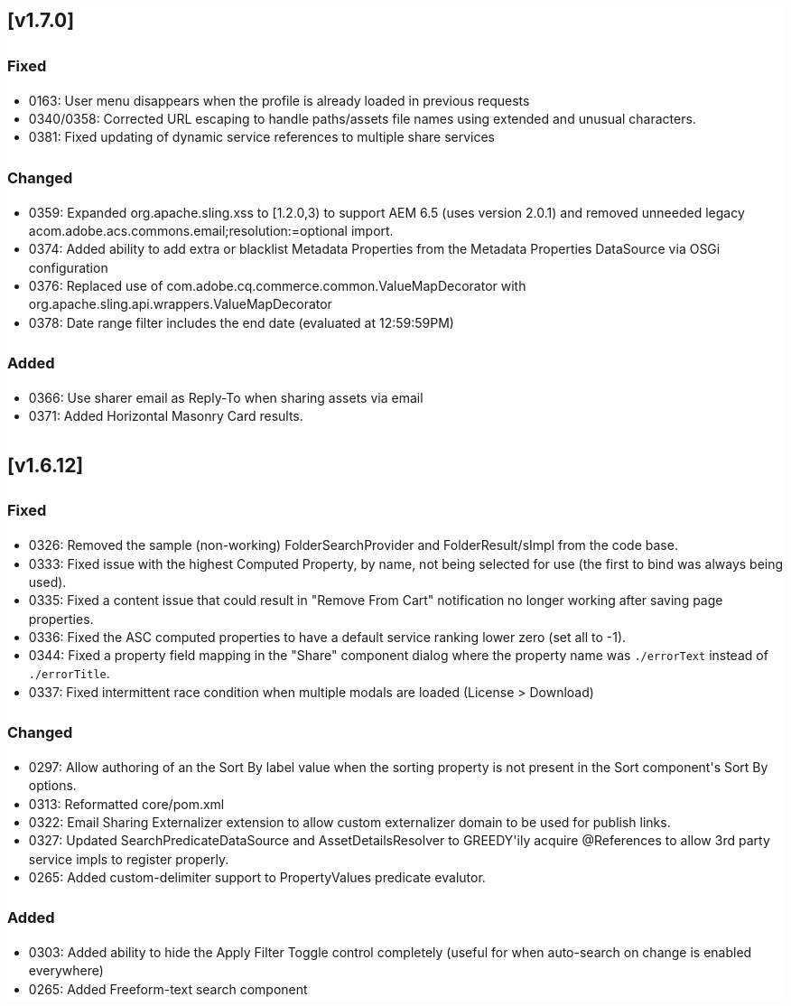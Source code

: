 ## [v1.7.0]

### Fixed
- 0163: User menu disappears when the profile is already loaded in previous requests
- 0340/0358: Corrected URL escaping to handle paths/assets file names using extended and unusual characters.
- 0381: Fixed updating of dynamic service references to multiple share services

### Changed
- 0359: Expanded org.apache.sling.xss to [1.2.0,3) to support AEM 6.5 (uses version 2.0.1) and removed unneeded legacy acom.adobe.acs.commons.email;resolution:=optional import.
- 0374: Added ability to add extra or blacklist Metadata Properties from the Metadata Properties DataSource via OSGi configuration
- 0376: Replaced use of com.adobe.cq.commerce.common.ValueMapDecorator with org.apache.sling.api.wrappers.ValueMapDecorator
- 0378: Date range filter includes the end date (evaluated at 12:59:59PM)

### Added
- 0366: Use sharer email as Reply-To when sharing assets via email
- 0371: Added Horizontal Masonry Card results.

## [v1.6.12]

### Fixed
- 0326: Removed the sample (non-working) FolderSearchProvider and FolderResult/sImpl from the code base.
- 0333: Fixed issue with the highest Computed Property, by name, not being selected for use (the first to bind was always being used).
- 0335: Fixed a content issue that could result in "Remove From Cart" notification no longer working after saving page properties.
- 0336: Fixed the ASC computed properties to have a default service ranking lower zero (set all to -1).
- 0344: Fixed a property field mapping in the "Share" component dialog where the property name was `./errorText` instead of `./errorTitle`.
- 0337: Fixed intermittent race condition when multiple modals are loaded (License > Download)

### Changed
- 0297: Allow authoring of an the Sort By label value when the sorting property is not present in the Sort component's Sort By options.
- 0313: Reformatted core/pom.xml
- 0322: Email Sharing Externalizer extension to allow custom externalizer domain to be used for publish links.
- 0327: Updated SearchPredicateDataSource and AssetDetailsResolver to GREEDY'ily acquire @References to allow 3rd party service impls to register properly.
- 0265: Added custom-delimiter support to PropertyValues predicate evalutor.

### Added
- 0303: Added ability to hide the Apply Filter Toggle control completely (useful for when auto-search on change is enabled everywhere)
- 0265: Added Freeform-text search component
